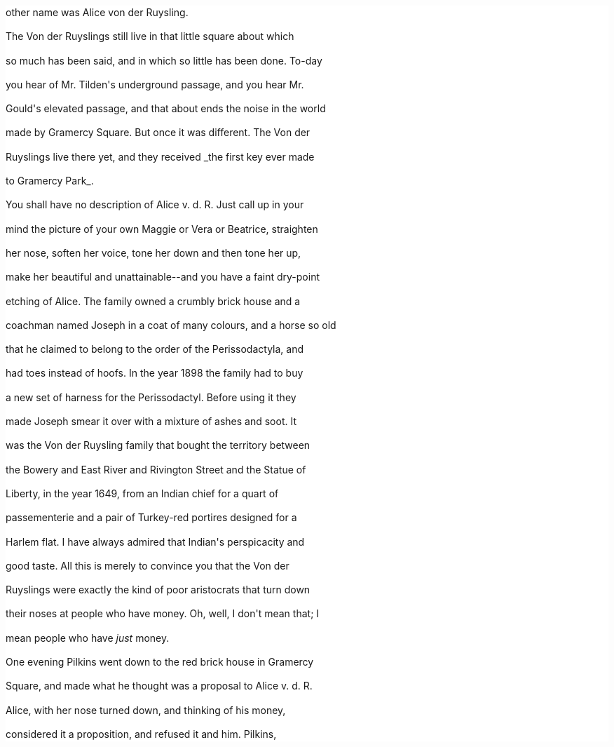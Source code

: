 other name was Alice von der Ruysling.



The Von der Ruyslings still live in that little square about which

so much has been said, and in which so little has been done. To-day

you hear of Mr. Tilden's underground passage, and you hear Mr.

Gould's elevated passage, and that about ends the noise in the world

made by Gramercy Square. But once it was different. The Von der

Ruyslings live there yet, and they received _the first key ever made

to Gramercy Park_.



You shall have no description of Alice v. d. R. Just call up in your

mind the picture of your own Maggie or Vera or Beatrice, straighten

her nose, soften her voice, tone her down and then tone her up,

make her beautiful and unattainable--and you have a faint dry-point

etching of Alice. The family owned a crumbly brick house and a

coachman named Joseph in a coat of many colours, and a horse so old

that he claimed to belong to the order of the Perissodactyla, and

had toes instead of hoofs. In the year 1898 the family had to buy

a new set of harness for the Perissodactyl. Before using it they

made Joseph smear it over with a mixture of ashes and soot. It

was the Von der Ruysling family that bought the territory between

the Bowery and East River and Rivington Street and the Statue of

Liberty, in the year 1649, from an Indian chief for a quart of

passementerie and a pair of Turkey-red portires designed for a

Harlem flat. I have always admired that Indian's perspicacity and

good taste. All this is merely to convince you that the Von der

Ruyslings were exactly the kind of poor aristocrats that turn down

their noses at people who have money. Oh, well, I don't mean that; I

mean people who have _just_ money.



One evening Pilkins went down to the red brick house in Gramercy

Square, and made what he thought was a proposal to Alice v. d. R.

Alice, with her nose turned down, and thinking of his money,

considered it a proposition, and refused it and him. Pilkins,
